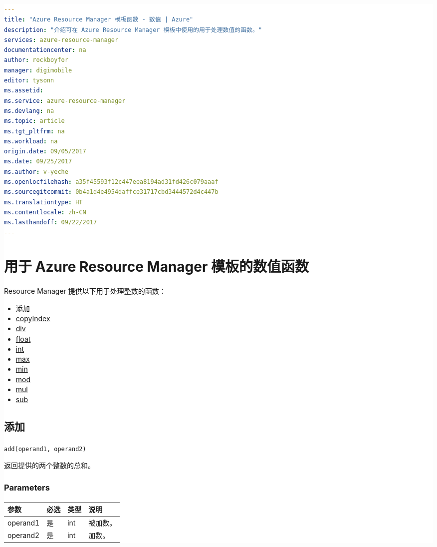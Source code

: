 ```yaml
---
title: "Azure Resource Manager 模板函数 - 数值 | Azure"
description: "介绍可在 Azure Resource Manager 模板中使用的用于处理数值的函数。"
services: azure-resource-manager
documentationcenter: na
author: rockboyfor
manager: digimobile
editor: tysonn
ms.assetid: 
ms.service: azure-resource-manager
ms.devlang: na
ms.topic: article
ms.tgt_pltfrm: na
ms.workload: na
origin.date: 09/05/2017
ms.date: 09/25/2017
ms.author: v-yeche
ms.openlocfilehash: a35f45593f12c447eea8194ad31fd426c079aaaf
ms.sourcegitcommit: 0b4a1d4e4954daffce31717cbd3444572d4c447b
ms.translationtype: HT
ms.contentlocale: zh-CN
ms.lasthandoff: 09/22/2017
---
```

# <a name="numeric-functions-for-azure-resource-manager-templates"></a>用于 Azure Resource Manager 模板的数值函数

Resource Manager 提供以下用于处理整数的函数：

* [添加](#add)
* [copyIndex](#copyindex)
* [div](#div)
* [float](#float)
* [int](#int)
* [max](#max)
* [min](#min)
* [mod](#mod)
* [mul](#mul)
* [sub](#sub)

<a id="add" />

## <a name="add"></a>添加
`add(operand1, operand2)`

返回提供的两个整数的总和。

### <a name="parameters"></a>Parameters

| 参数 | 必选 | 类型 | 说明 |
|:--- |:--- |:--- |:--- | 
|operand1 |是 |int |被加数。 |
|operand2 |是 |int |加数。 |
